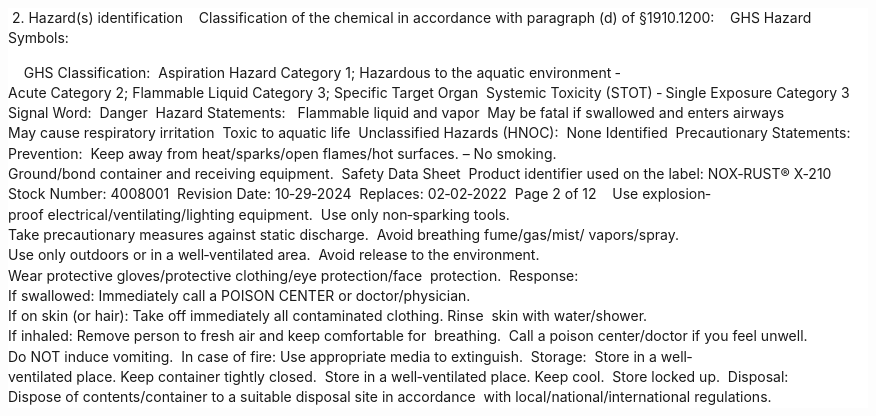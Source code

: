  2. Hazard(s) identification  
 
Classification of the chemical in accordance with paragraph (d) of §1910.1200: 
 
GHS Hazard 
Symbols: 
 
 
 
 
 
 
GHS Classification: 
Aspiration Hazard Category 1; Hazardous to the aquatic environment ‐ 
Acute Category 2; Flammable Liquid Category 3; Specific Target Organ 
Systemic Toxicity (STOT) ‐ Single Exposure Category 3 
Signal Word: 
Danger 
Hazard Statements:  
Flammable liquid and vapor 
May be fatal if swallowed and enters airways 
May cause respiratory irritation 
Toxic to aquatic life 
Unclassified Hazards (HNOC): 
None Identified 
Precautionary Statements: 
  
Prevention: 
Keep away from heat/sparks/open flames/hot surfaces. – No smoking. 
Ground/bond container and receiving equipment. 
Safety Data Sheet 
Product identifier used on the label: NOX‐RUST® X‐210 
Stock Number: 4008001 
Revision Date: 10‐29‐2024 
Replaces: 02‐02‐2022 
Page 2 of 12 
 
Use explosion‐proof electrical/ventilating/lighting equipment. 
Use only non‐sparking tools. 
Take precautionary measures against static discharge. 
Avoid breathing fume/gas/mist/ vapors/spray. 
Use only outdoors or in a well‐ventilated area. 
Avoid release to the environment. 
Wear protective gloves/protective clothing/eye protection/face 
protection. 
Response: 
If swallowed: Immediately call a POISON CENTER or doctor/physician. 
If on skin (or hair): Take off immediately all contaminated clothing. Rinse 
skin with water/shower. 
If inhaled: Remove person to fresh air and keep comfortable for 
breathing. 
Call a poison center/doctor if you feel unwell. 
Do NOT induce vomiting. 
In case of fire: Use appropriate media to extinguish. 
Storage: 
Store in a well‐ventilated place. Keep container tightly closed. 
Store in a well‐ventilated place. Keep cool. 
Store locked up. 
Disposal: 
Dispose of contents/container to a suitable disposal site in accordance 
with local/national/international regulations. 
 